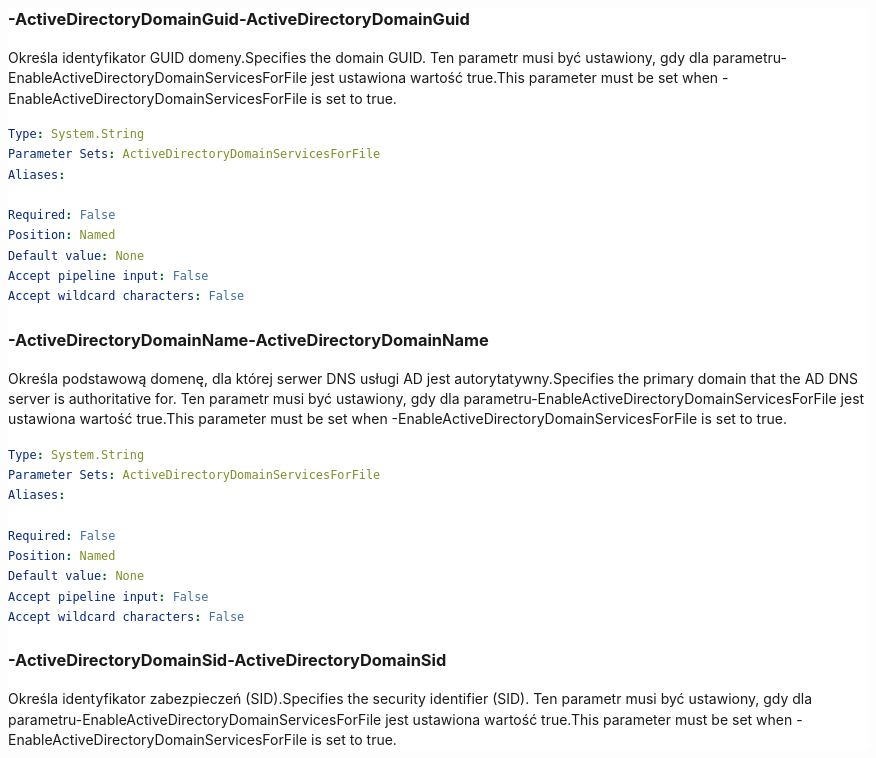 ### <span data-ttu-id="0f272-139">-ActiveDirectoryDomainGuid</span><span class="sxs-lookup"><span data-stu-id="0f272-139">-ActiveDirectoryDomainGuid</span></span>
<span data-ttu-id="0f272-140">Określa identyfikator GUID domeny.</span><span class="sxs-lookup"><span data-stu-id="0f272-140">Specifies the domain GUID.</span></span> <span data-ttu-id="0f272-141">Ten parametr musi być ustawiony, gdy dla parametru-EnableActiveDirectoryDomainServicesForFile jest ustawiona wartość true.</span><span class="sxs-lookup"><span data-stu-id="0f272-141">This parameter must be set when -EnableActiveDirectoryDomainServicesForFile is set to true.</span></span>

```yaml
Type: System.String
Parameter Sets: ActiveDirectoryDomainServicesForFile
Aliases:

Required: False
Position: Named
Default value: None
Accept pipeline input: False
Accept wildcard characters: False
```

### <span data-ttu-id="0f272-142">-ActiveDirectoryDomainName</span><span class="sxs-lookup"><span data-stu-id="0f272-142">-ActiveDirectoryDomainName</span></span>
<span data-ttu-id="0f272-143">Określa podstawową domenę, dla której serwer DNS usługi AD jest autorytatywny.</span><span class="sxs-lookup"><span data-stu-id="0f272-143">Specifies the primary domain that the AD DNS server is authoritative for.</span></span> <span data-ttu-id="0f272-144">Ten parametr musi być ustawiony, gdy dla parametru-EnableActiveDirectoryDomainServicesForFile jest ustawiona wartość true.</span><span class="sxs-lookup"><span data-stu-id="0f272-144">This parameter must be set when -EnableActiveDirectoryDomainServicesForFile is set to true.</span></span>

```yaml
Type: System.String
Parameter Sets: ActiveDirectoryDomainServicesForFile
Aliases:

Required: False
Position: Named
Default value: None
Accept pipeline input: False
Accept wildcard characters: False
```

### <span data-ttu-id="0f272-145">-ActiveDirectoryDomainSid</span><span class="sxs-lookup"><span data-stu-id="0f272-145">-ActiveDirectoryDomainSid</span></span>
<span data-ttu-id="0f272-146">Określa identyfikator zabezpieczeń (SID).</span><span class="sxs-lookup"><span data-stu-id="0f272-146">Specifies the security identifier (SID).</span></span> <span data-ttu-id="0f272-147">Ten parametr musi być ustawiony, gdy dla parametru-EnableActiveDirectoryDomainServicesForFile jest ustawiona wartość true.</span><span class="sxs-lookup"><span data-stu-id="0f272-147">This parameter must be set when -EnableActiveDirectoryDomainServicesForFile is set to true.</span></span>
